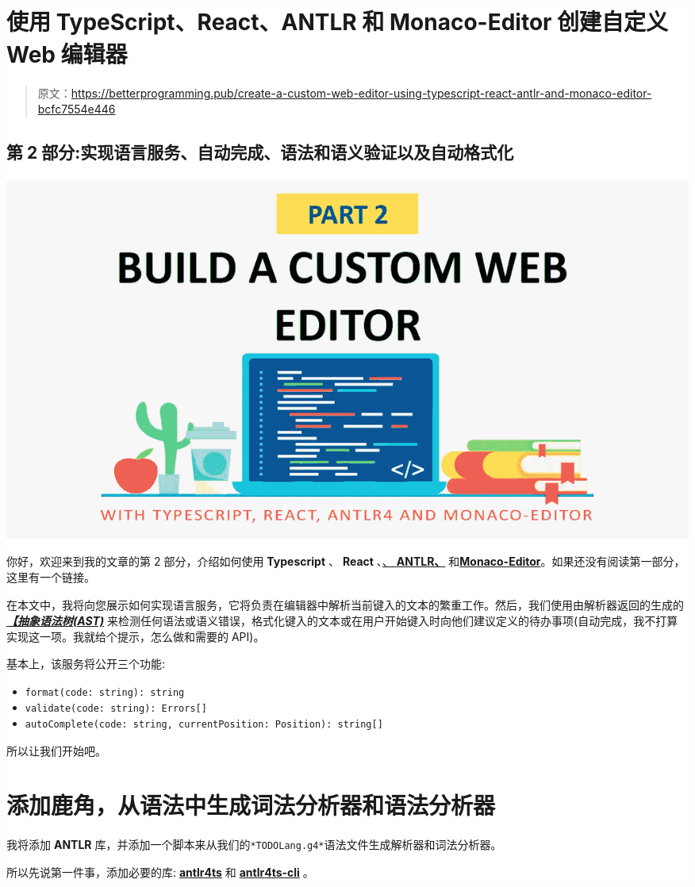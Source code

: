 # 使用 TypeScript、React、ANTLR 和 Monaco-Editor 创建自定义 Web 编辑器

> 原文：<https://betterprogramming.pub/create-a-custom-web-editor-using-typescript-react-antlr-and-monaco-editor-bcfc7554e446>

## 第 2 部分:实现语言服务、自动完成、语法和语义验证以及自动格式化

![](img/0d0192df2b1c948a3f388ca1be4f32d8.png)

你好，欢迎来到我的文章的第 2 部分，介绍如何使用 **Typescript** 、 **React** 、[、 **ANTLR、**](https://www.antlr.org/) 和[**Monaco-Editor**](https://microsoft.github.io/monaco-editor/)。如果还没有阅读第一部分，这里有一个链接。

在本文中，我将向您展示如何实现语言服务，它将负责在编辑器中解析当前键入的文本的繁重工作。然后，我们使用由解析器返回的生成的 [***【抽象语法树(AST)***](https://en.wikipedia.org/wiki/Abstract_syntax_tree) 来检测任何语法或语义错误，格式化键入的文本或在用户开始键入时向他们建议定义的待办事项(自动完成，我不打算实现这一项。我就给个提示，怎么做和需要的 API)。

基本上，该服务将公开三个功能:

*   `format(code: string): string`
*   `validate(code: string): Errors[]`
*   `autoComplete(code: string, currentPosition: Position): string[]`

所以让我们开始吧。

# 添加鹿角，从语法中生成词法分析器和语法分析器

我将添加 **ANTLR** 库，并添加一个脚本来从我们的`*TODOLang.g4*`语法文件生成解析器和词法分析器。

所以先说第一件事，添加必要的库: [**antlr4ts**](https://www.npmjs.com/package/antlr4ts) 和 [**antlr4ts-cli**](https://www.npmjs.com/package/antlr4ts-cli) 。
